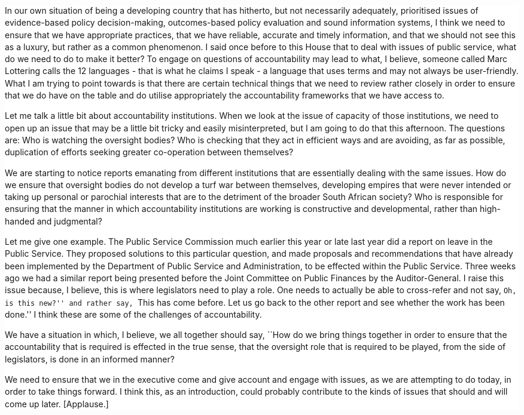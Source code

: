 In our own situation of being a developing country that  has  hitherto,  but
not necessarily adequately,  prioritised  issues  of  evidence-based  policy
decision-making, outcomes-based  policy  evaluation  and  sound  information
systems, I think we need to ensure that we have appropriate practices,  that
we have reliable, accurate and timely information, and that  we  should  not
see this as a luxury, but rather as a common phenomenon.
I said once before to  this  House  that  to  deal  with  issues  of  public
service, what do we need to do to make it better? To engage on questions  of
accountability may lead to what, I believe, someone  called  Marc  Lottering
calls the 12 languages - that is what he claims I speak -  a  language  that
uses terms and may not always be user-friendly. What I am  trying  to  point
towards is that there are certain technical things that we  need  to  review
rather closely in order to ensure that we  do  have  on  the  table  and  do
utilise appropriately the accountability frameworks that we have access to.

Let me talk a little bit about accountability institutions. When we look  at
the issue of capacity of those institutions, we need to  open  up  an  issue
that may be a little bit tricky and easily misinterpreted, but  I  am  going
to do that this afternoon. The questions are: Who is watching the  oversight
bodies? Who is checking that they act in efficient ways  and  are  avoiding,
as far as possible, duplication  of  efforts  seeking  greater  co-operation
between themselves?

We are starting to notice  reports  emanating  from  different  institutions
that are essentially dealing with the same issues. How  do  we  ensure  that
oversight bodies do not develop a turf war  between  themselves,  developing
empires that  were  never  intended  or  taking  up  personal  or  parochial
interests that are to the detriment of the broader  South  African  society?
Who is responsible for ensuring that  the  manner  in  which  accountability
institutions are working is  constructive  and  developmental,  rather  than
high-handed and judgmental?

Let me give one example. The Public Service  Commission  much  earlier  this
year or late last year did a report on leave in  the  Public  Service.  They
proposed solutions to this  particular  question,  and  made  proposals  and
recommendations that have already been  implemented  by  the  Department  of
Public  Service  and  Administration,  to  be  effected  within  the  Public
Service. Three weeks ago we had a similar report being presented before  the
Joint Committee on Public Finances by the Auditor-General.
I raise this issue because, I believe, this is  where  legislators  need  to
play a role. One needs to actually be  able  to  cross-refer  and  not  say,
``Oh, is this new?'' and rather say, ``This has come before. Let us go  back
to the other report and see whether the work has been done.'' I think  these
are some of the challenges of accountability.

We have a situation in which, I believe, we all together should  say,  ``How
do we bring things together in order to ensure that the accountability  that
is required is effected in the true sense, that the oversight role  that  is
required to be played, from the side of legislators, is done in an  informed
manner?

We need to ensure that we in the executive come and give account and  engage
with issues, as we are attempting to do  today,  in  order  to  take  things
forward. I think this, as an introduction, could probably contribute to  the
kinds of issues that should and will come up later. [Applause.]
